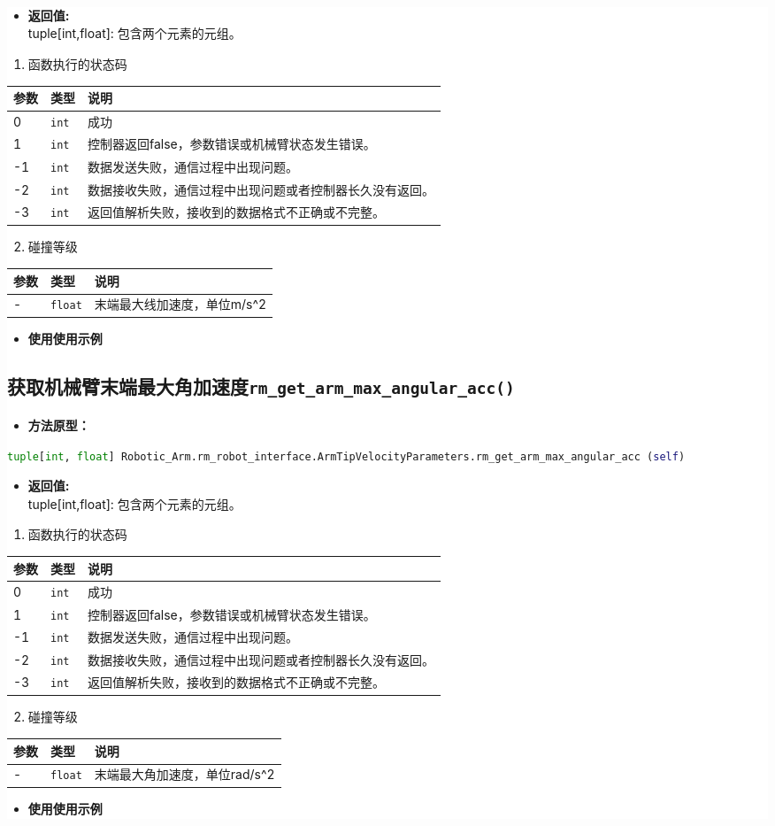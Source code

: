 - **返回值:** </br>
tuple[int,float]: 包含两个元素的元组。

1. 函数执行的状态码

|   参数    |  类型   |   说明    |
| :--- | :--- | :---|
|   0  |    `int`   |    成功    |
|   1  |    `int`   |   控制器返回false，参数错误或机械臂状态发生错误。    |
|  -1  |    `int`   |   数据发送失败，通信过程中出现问题。    |
|  -2  |    `int`   |   数据接收失败，通信过程中出现问题或者控制器长久没有返回。    |
|  -3  |    `int`   |   返回值解析失败，接收到的数据格式不正确或不完整。   |

2. 碰撞等级

|   参数    |  类型   |   说明    |
| :--- | :--- | :---|
|   -  |    `float`   |    末端最大线加速度，单位m/s^2     |

- **使用使用示例**
  
```python

```


## 获取机械臂末端最大角加速度`rm_get_arm_max_angular_acc()`

- **方法原型：**
```python
tuple[int, float] Robotic_Arm.rm_robot_interface.ArmTipVelocityParameters.rm_get_arm_max_angular_acc (self)
```

- **返回值:** </br>
tuple[int,float]: 包含两个元素的元组。

1. 函数执行的状态码

|   参数    |  类型   |   说明    |
| :--- | :--- | :---|
|   0  |    `int`   |    成功    |
|   1  |    `int`   |   控制器返回false，参数错误或机械臂状态发生错误。    |
|  -1  |    `int`   |   数据发送失败，通信过程中出现问题。    |
|  -2  |    `int`   |   数据接收失败，通信过程中出现问题或者控制器长久没有返回。    |
|  -3  |    `int`   |   返回值解析失败，接收到的数据格式不正确或不完整。   |

2. 碰撞等级

|   参数    |  类型   |   说明    |
| :--- | :--- | :---|
|   -  |    `float`   |    末端最大角加速度，单位rad/s^2     |

- **使用使用示例**
  
```python

```
